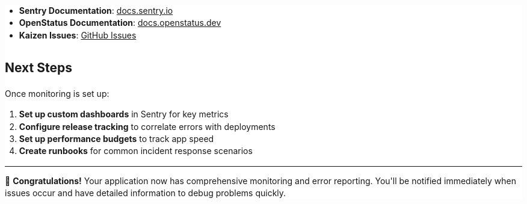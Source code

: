 - **Sentry Documentation**: [docs.sentry.io](https://docs.sentry.io)
- **OpenStatus Documentation**: [docs.openstatus.dev](https://docs.openstatus.dev)
- **Kaizen Issues**: [GitHub Issues](https://github.com/your-repo/issues)

## Next Steps

Once monitoring is set up:

1. **Set up custom dashboards** in Sentry for key metrics
2. **Configure release tracking** to correlate errors with deployments
3. **Set up performance budgets** to track app speed
4. **Create runbooks** for common incident response scenarios

---

🎉 **Congratulations!** Your application now has comprehensive monitoring and error reporting. You'll be notified immediately when issues occur and have detailed information to debug problems quickly.